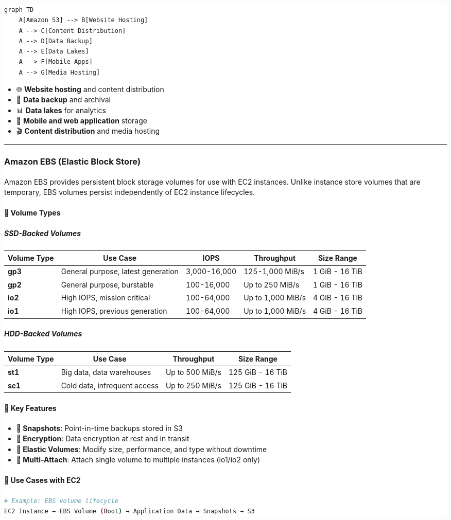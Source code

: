 ```mermaid
graph TD
    A[Amazon S3] --> B[Website Hosting]
    A --> C[Content Distribution]
    A --> D[Data Backup]
    A --> E[Data Lakes]
    A --> F[Mobile Apps]
    A --> G[Media Hosting]
```

- 🌐 **Website hosting** and content distribution
- 💾 **Data backup** and archival
- 📊 **Data lakes** for analytics
- 📱 **Mobile and web application** storage
- 🎬 **Content distribution** and media hosting

---

### Amazon EBS (Elastic Block Store)

Amazon EBS provides persistent block storage volumes for use with EC2 instances. Unlike instance store volumes that are temporary, EBS volumes persist independently of EC2 instance lifecycles.

#### 📀 Volume Types

##### SSD-Backed Volumes

| Volume Type | Use Case | IOPS | Throughput | Size Range |
|-------------|----------|------|------------|------------|
| **gp3** | General purpose, latest generation | 3,000-16,000 | 125-1,000 MiB/s | 1 GiB - 16 TiB |
| **gp2** | General purpose, burstable | 100-16,000 | Up to 250 MiB/s | 1 GiB - 16 TiB |
| **io2** | High IOPS, mission critical | 100-64,000 | Up to 1,000 MiB/s | 4 GiB - 16 TiB |
| **io1** | High IOPS, previous generation | 100-64,000 | Up to 1,000 MiB/s | 4 GiB - 16 TiB |

##### HDD-Backed Volumes

| Volume Type | Use Case | Throughput | Size Range |
|-------------|----------|------------|------------|
| **st1** | Big data, data warehouses | Up to 500 MiB/s | 125 GiB - 16 TiB |
| **sc1** | Cold data, infrequent access | Up to 250 MiB/s | 125 GiB - 16 TiB |

#### 🔧 Key Features

- **📸 Snapshots**: Point-in-time backups stored in S3
- **🔐 Encryption**: Data encryption at rest and in transit
- **📏 Elastic Volumes**: Modify size, performance, and type without downtime
- **🔗 Multi-Attach**: Attach single volume to multiple instances (io1/io2 only)

#### 🎯 Use Cases with EC2

```bash
# Example: EBS volume lifecycle
EC2 Instance → EBS Volume (Boot) → Application Data → Snapshots → S3
```
